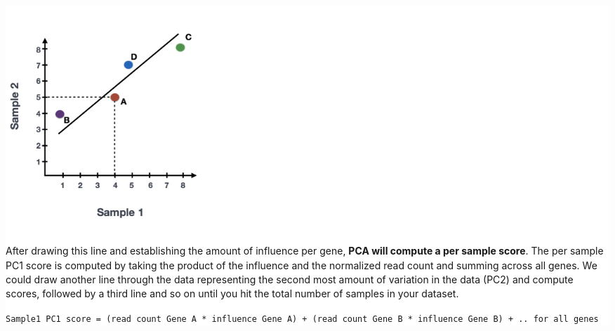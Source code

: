 <img src="img/pca_with_PC1_line.png" width="300">

After drawing this line and establishing the amount of influence per gene, **PCA will compute a per sample score**. The per sample PC1 score is computed by taking the product of the influence and the normalized read count and summing across all genes. We could draw another line through the data representing the second most amount of variation in the data (PC2) and compute scores, followed by a third line and so on until you hit the total number of samples in your dataset. 


```
Sample1 PC1 score = (read count Gene A * influence Gene A) + (read count Gene B * influence Gene B) + .. for all genes
```
